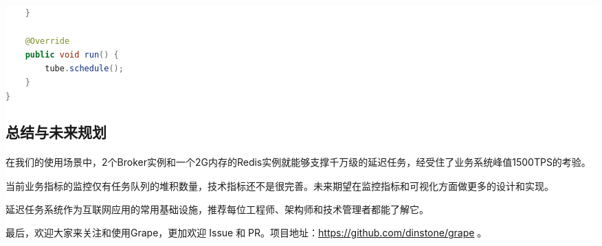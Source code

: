 ```java
	}

	@Override
	public void run() {
		tube.schedule();
	}
}

```

## 总结与未来规划

在我们的使用场景中，2个Broker实例和一个2G内存的Redis实例就能够支撑千万级的延迟任务，经受住了业务系统峰值1500TPS的考验。

当前业务指标的监控仅有任务队列的堆积数量，技术指标还不是很完善。未来期望在监控指标和可视化方面做更多的设计和实现。

延迟任务系统作为互联网应用的常用基础设施，推荐每位工程师、架构师和技术管理者都能了解它。

最后，欢迎大家来关注和使用Grape，更加欢迎 Issue 和 PR。项目地址：https://github.com/dinstone/grape 。
